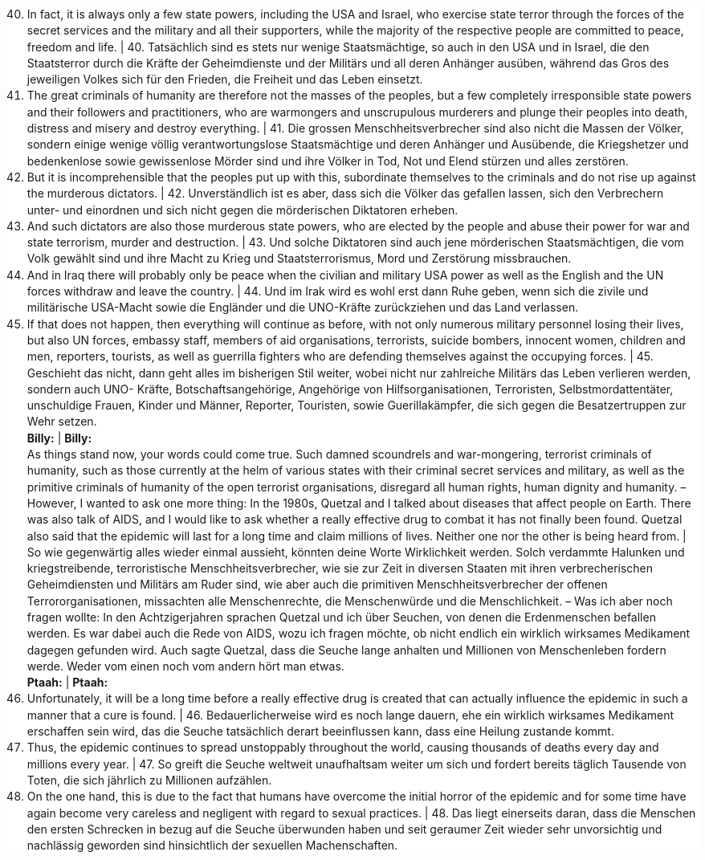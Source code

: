 40. In fact, it is always only a few state powers, including the USA and Israel, who exercise state terror through the forces of the secret services and the military and all their supporters, while the majority of the respective people are committed to peace, freedom and life.  | 40. Tatsächlich sind es stets nur wenige Staatsmächtige, so auch in den USA und in Israel, die den Staatsterror durch die Kräfte der Geheimdienste und der Militärs und all deren Anhänger ausüben, während das Gros des jeweiligen Volkes sich für den Frieden, die Freiheit und das Leben einsetzt.   
41. The great criminals of humanity are therefore not the masses of the peoples, but a few completely irresponsible state powers and their followers and practitioners, who are warmongers and unscrupulous murderers and plunge their peoples into death, distress and misery and destroy everything.  | 41. Die grossen Menschheitsverbrecher sind also nicht die Massen der Völker, sondern einige wenige völlig verantwortungslose Staatsmächtige und deren Anhänger und Ausübende, die Kriegshetzer und bedenkenlose sowie gewissenlose Mörder sind und ihre Völker in Tod, Not und Elend stürzen und alles zerstören.   
42. But it is incomprehensible that the peoples put up with this, subordinate themselves to the criminals and do not rise up against the murderous dictators.  | 42. Unverständlich ist es aber, dass sich die Völker das gefallen lassen, sich den Verbrechern unter- und einordnen und sich nicht gegen die mörderischen Diktatoren erheben.   
43. And such dictators are also those murderous state powers, who are elected by the people and abuse their power for war and state terrorism, murder and destruction.  | 43. Und solche Diktatoren sind auch jene mörderischen Staatsmächtigen, die vom Volk gewählt sind und ihre Macht zu Krieg und Staatsterrorismus, Mord und Zerstörung missbrauchen.   
44. And in Iraq there will probably only be peace when the civilian and military USA power as well as the English and the UN forces withdraw and leave the country.  | 44. Und im Irak wird es wohl erst dann Ruhe geben, wenn sich die zivile und militärische USA-Macht sowie die Engländer und die UNO-Kräfte zurückziehen und das Land verlassen.   
45. If that does not happen, then everything will continue as before, with not only numerous military personnel losing their lives, but also UN forces, embassy staff, members of aid organisations, terrorists, suicide bombers, innocent women, children and men, reporters, tourists, as well as guerrilla fighters who are defending themselves against the occupying forces.  | 45. Geschieht das nicht, dann geht alles im bisherigen Stil weiter, wobei nicht nur zahlreiche Militärs das Leben verlieren werden, sondern auch UNO- Kräfte, Botschaftsangehörige, Angehörige von Hilfsorganisationen, Terroristen, Selbstmordattentäter, unschuldige Frauen, Kinder und Männer, Reporter, Touristen, sowie Guerillakämpfer, die sich gegen die Besatzertruppen zur Wehr setzen.   
**Billy:** | **Billy:**  
As things stand now, your words could come true. Such damned scoundrels and war-mongering, terrorist criminals of humanity, such as those currently at the helm of various states with their criminal secret services and military, as well as the primitive criminals of humanity of the open terrorist organisations, disregard all human rights, human dignity and humanity. – However, I wanted to ask one more thing: In the 1980s, Quetzal and I talked about diseases that affect people on Earth. There was also talk of AIDS, and I would like to ask whether a really effective drug to combat it has not finally been found. Quetzal also said that the epidemic will last for a long time and claim millions of lives. Neither one nor the other is being heard from.  | So wie gegenwärtig alles wieder einmal aussieht, könnten deine Worte Wirklichkeit werden. Solch verdammte Halunken und kriegstreibende, terroristische Menschheitsverbrecher, wie sie zur Zeit in diversen Staaten mit ihren verbrecherischen Geheimdiensten und Militärs am Ruder sind, wie aber auch die primitiven Menschheitsverbrecher der offenen Terrororganisationen, missachten alle Menschenrechte, die Menschenwürde und die Menschlichkeit. – Was ich aber noch fragen wollte: In den Achtzigerjahren sprachen Quetzal und ich über Seuchen, von denen die Erdenmenschen befallen werden. Es war dabei auch die Rede von AIDS, wozu ich fragen möchte, ob nicht endlich ein wirklich wirksames Medikament dagegen gefunden wird. Auch sagte Quetzal, dass die Seuche lange anhalten und Millionen von Menschenleben fordern werde. Weder vom einen noch vom andern hört man etwas.   
**Ptaah:** | **Ptaah:**  
46. Unfortunately, it will be a long time before a really effective drug is created that can actually influence the epidemic in such a manner that a cure is found.  | 46. Bedauerlicherweise wird es noch lange dauern, ehe ein wirklich wirksames Medikament erschaffen sein wird, das die Seuche tatsächlich derart beeinflussen kann, dass eine Heilung zustande kommt.   
47. Thus, the epidemic continues to spread unstoppably throughout the world, causing thousands of deaths every day and millions every year.  | 47. So greift die Seuche weltweit unaufhaltsam weiter um sich und fordert bereits täglich Tausende von Toten, die sich jährlich zu Millionen aufzählen.   
48. On the one hand, this is due to the fact that humans have overcome the initial horror of the epidemic and for some time have again become very careless and negligent with regard to sexual practices.  | 48. Das liegt einerseits daran, dass die Menschen den ersten Schrecken in bezug auf die Seuche überwunden haben und seit geraumer Zeit wieder sehr unvorsichtig und nachlässig geworden sind hinsichtlich der sexuellen Machenschaften.   